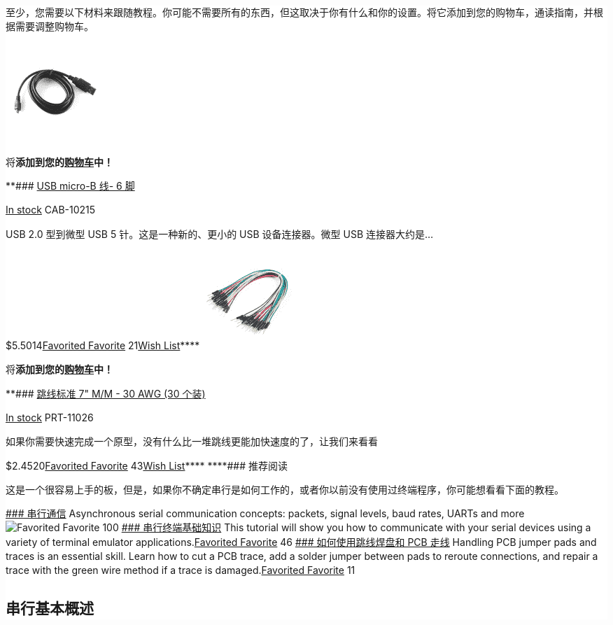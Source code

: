 至少，您需要以下材料来跟随教程。你可能不需要所有的东西，但这取决于你有什么和你的设置。将它添加到您的购物车，通读指南，并根据需要调整购物车。

[![USB micro-B Cable - 6 Foot](img/888e12ad0aa9860dc04f3c5f84119863.png)](https://www.sparkfun.com/products/10215) 

将**添加到您的[购物车](https://www.sparkfun.com/cart)中！**

 **### [USB micro-B 线- 6 脚](https://www.sparkfun.com/products/10215)

[In stock](https://learn.sparkfun.com/static/bubbles/ "in stock") CAB-10215

USB 2.0 型到微型 USB 5 针。这是一种新的、更小的 USB 设备连接器。微型 USB 连接器大约是…

$5.5014[Favorited Favorite](# "Add to favorites") 21[Wish List](# "Add to wish list")****[![Jumper Wires Standard 7" M/M - 30 AWG (30 Pack)](img/1a0dc35fdedf8a47c101db2cd8c98508.png)](https://www.sparkfun.com/products/11026) 

将**添加到您的[购物车](https://www.sparkfun.com/cart)中！**

 **### [跳线标准 7" M/M - 30 AWG (30 个装)](https://www.sparkfun.com/products/11026)

[In stock](https://learn.sparkfun.com/static/bubbles/ "in stock") PRT-11026

如果你需要快速完成一个原型，没有什么比一堆跳线更能加快速度的了，让我们来看看

$2.4520[Favorited Favorite](# "Add to favorites") 43[Wish List](# "Add to wish list")**** ****### 推荐阅读

这是一个很容易上手的板，但是，如果你不确定串行是如何工作的，或者你以前没有使用过终端程序，你可能想看看下面的教程。

[](https://learn.sparkfun.com/tutorials/serial-communication) [### 串行通信](https://learn.sparkfun.com/tutorials/serial-communication) Asynchronous serial communication concepts: packets, signal levels, baud rates, UARTs and more![Favorited Favorite](# "Add to favorites") 100[](https://learn.sparkfun.com/tutorials/terminal-basics) [### 串行终端基础知识](https://learn.sparkfun.com/tutorials/terminal-basics) This tutorial will show you how to communicate with your serial devices using a variety of terminal emulator applications.[Favorited Favorite](# "Add to favorites") 46[](https://learn.sparkfun.com/tutorials/how-to-work-with-jumper-pads-and-pcb-traces) [### 如何使用跳线焊盘和 PCB 走线](https://learn.sparkfun.com/tutorials/how-to-work-with-jumper-pads-and-pcb-traces) Handling PCB jumper pads and traces is an essential skill. Learn how to cut a PCB trace, add a solder jumper between pads to reroute connections, and repair a trace with the green wire method if a trace is damaged.[Favorited Favorite](# "Add to favorites") 11

## 串行基本概述
